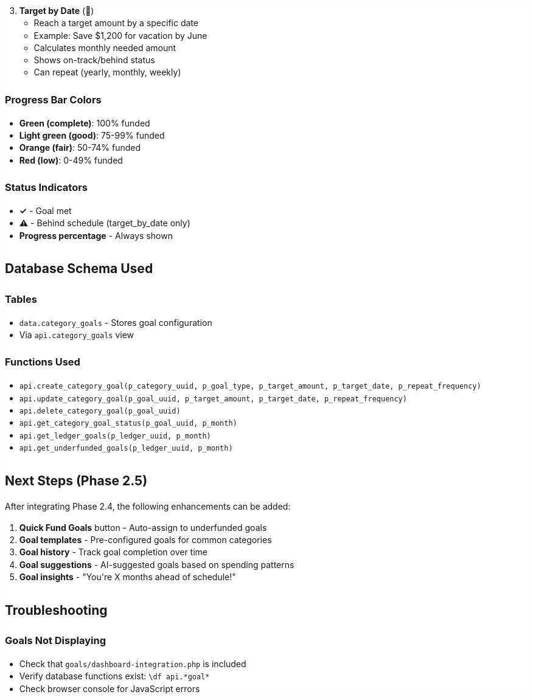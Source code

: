 3. **Target by Date** (📅)
   - Reach a target amount by a specific date
   - Example: Save $1,200 for vacation by June
   - Calculates monthly needed amount
   - Shows on-track/behind status
   - Can repeat (yearly, monthly, weekly)

### Progress Bar Colors

- **Green (complete)**: 100% funded
- **Light green (good)**: 75-99% funded
- **Orange (fair)**: 50-74% funded
- **Red (low)**: 0-49% funded

### Status Indicators

- **✓** - Goal met
- **⚠️** - Behind schedule (target_by_date only)
- **Progress percentage** - Always shown

## Database Schema Used

### Tables
- `data.category_goals` - Stores goal configuration
- Via `api.category_goals` view

### Functions Used
- `api.create_category_goal(p_category_uuid, p_goal_type, p_target_amount, p_target_date, p_repeat_frequency)`
- `api.update_category_goal(p_goal_uuid, p_target_amount, p_target_date, p_repeat_frequency)`
- `api.delete_category_goal(p_goal_uuid)`
- `api.get_category_goal_status(p_goal_uuid, p_month)`
- `api.get_ledger_goals(p_ledger_uuid, p_month)`
- `api.get_underfunded_goals(p_ledger_uuid, p_month)`

## Next Steps (Phase 2.5)

After integrating Phase 2.4, the following enhancements can be added:

1. **Quick Fund Goals** button - Auto-assign to underfunded goals
2. **Goal templates** - Pre-configured goals for common categories
3. **Goal history** - Track goal completion over time
4. **Goal suggestions** - AI-suggested goals based on spending patterns
5. **Goal insights** - "You're X months ahead of schedule!"

## Troubleshooting

### Goals Not Displaying
- Check that `goals/dashboard-integration.php` is included
- Verify database functions exist: `\df api.*goal*`
- Check browser console for JavaScript errors
